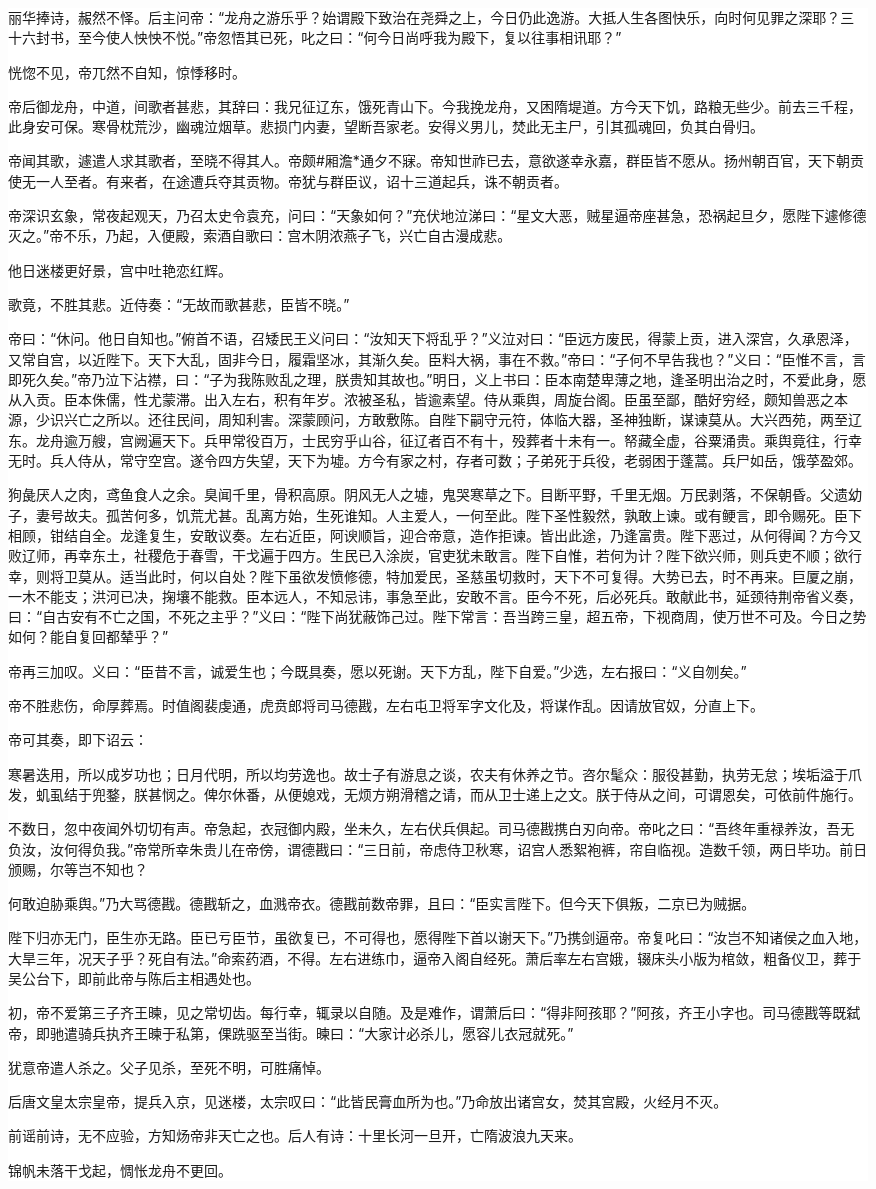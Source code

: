 丽华捧诗，赧然不怿。后主问帝：“龙舟之游乐乎？始谓殿下致治在尧舜之上，今日仍此逸游。大抵人生各图快乐，向时何见罪之深耶？三十六封书，至今使人怏怏不悦。”帝忽悟其已死，叱之曰：“何今日尚呼我为殿下，复以往事相讯耶？”

恍惚不见，帝兀然不自知，惊悸移时。

帝后御龙舟，中道，间歌者甚悲，其辞曰：我兄征辽东，饿死青山下。今我挽龙舟，又困隋堤道。方今天下饥，路粮无些少。前去三千程，此身安可保。寒骨枕荒沙，幽魂泣烟草。悲损门内妻，望断吾家老。安得义男儿，焚此无主尸，引其孤魂回，负其白骨归。

帝闻其歌，遽遣人求其歌者，至晓不得其人。帝颇#厢澹*通夕不寐。帝知世祚已去，意欲遂幸永嘉，群臣皆不愿从。扬州朝百官，天下朝贡使无一人至者。有来者，在途遭兵夺其贡物。帝犹与群臣议，诏十三道起兵，诛不朝贡者。

帝深识玄象，常夜起观天，乃召太史令袁充，问曰：“天象如何？”充伏地泣涕曰：“星文大恶，贼星逼帝座甚急，恐祸起旦夕，愿陛下遽修德灭之。”帝不乐，乃起，入便殿，索酒自歌曰：宫木阴浓燕子飞，兴亡自古漫成悲。

他日迷楼更好景，宫中吐艳恋红辉。

歌竟，不胜其悲。近侍奏：“无故而歌甚悲，臣皆不晓。”

帝曰：“休问。他日自知也。”俯首不语，召矮民王义问曰：“汝知天下将乱乎？”义泣对曰：“臣远方废民，得蒙上贡，进入深宫，久承恩泽，又常自宫，以近陛下。天下大乱，固非今日，履霜坚冰，其渐久矣。臣料大祸，事在不救。”帝曰：“子何不早告我也？”义曰：“臣惟不言，言即死久矣。”帝乃泣下沾襟，曰：“子为我陈败乱之理，朕贵知其故也。”明日，义上书曰：臣本南楚卑薄之地，逢圣明出治之时，不爱此身，愿从入贡。臣本侏儒，性尤蒙滞。出入左右，积有年岁。浓被圣私，皆逾素望。侍从乘舆，周旋台阁。臣虽至鄙，酷好穷经，颇知兽恶之本源，少识兴亡之所以。还往民间，周知利害。深蒙顾问，方敢敷陈。自陛下嗣守元符，体临大器，圣神独断，谋谏莫从。大兴西苑，两至辽东。龙舟逾万艘，宫阙遍天下。兵甲常役百万，士民穷乎山谷，征辽者百不有十，殁葬者十未有一。帑藏全虚，谷粟涌贵。乘舆竟往，行幸无时。兵人侍从，常守空宫。遂令四方失望，天下为墟。方今有家之村，存者可数；子弟死于兵役，老弱困于蓬蒿。兵尸如岳，饿莩盈郊。

狗彘厌人之肉，鸢鱼食人之余。臭闻千里，骨积高原。阴风无人之墟，鬼哭寒草之下。目断平野，千里无烟。万民剥落，不保朝昏。父遗幼子，妻号故夫。孤苦何多，饥荒尤甚。乱离方始，生死谁知。人主爱人，一何至此。陛下圣性毅然，孰敢上谏。或有鲠言，即令赐死。臣下相顾，钳结自全。龙逢复生，安敢议奏。左右近臣，阿谀顺旨，迎合帝意，造作拒谏。皆出此途，乃逢富贵。陛下恶过，从何得闻？方今又败辽师，再幸东土，社稷危于春雪，干戈遍于四方。生民已入涂炭，官吏犹未敢言。陛下自惟，若何为计？陛下欲兴师，则兵吏不顺；欲行幸，则将卫莫从。适当此时，何以自处？陛下虽欲发愤修德，特加爱民，圣慈虽切救时，天下不可复得。大势已去，时不再来。巨厦之崩，一木不能支；洪河已决，掬壤不能救。臣本远人，不知忌讳，事急至此，安敢不言。臣今不死，后必死兵。敢献此书，延颈待荆帝省义奏，曰：“自古安有不亡之国，不死之主乎？”义曰：“陛下尚犹蔽饰己过。陛下常言：吾当跨三皇，超五帝，下视商周，使万世不可及。今日之势如何？能自复回都辇乎？”

帝再三加叹。义曰：“臣昔不言，诚爱生也；今既具奏，愿以死谢。天下方乱，陛下自爱。”少选，左右报曰：“义自刎矣。”

帝不胜悲伤，命厚葬焉。时值阁裴虔通，虎贲郎将司马德戡，左右屯卫将军字文化及，将谋作乱。因请放官奴，分直上下。

帝可其奏，即下诏云：

寒暑迭用，所以成岁功也；日月代明，所以均劳逸也。故士子有游息之谈，农夫有休养之节。咨尔髦众：服役甚勤，执劳无怠；埃垢溢于爪发，虮虱结于兜鍪，朕甚悯之。俾尔休番，从便媳戏，无烦方朔滑稽之请，而从卫士递上之文。朕于侍从之间，可谓恩矣，可依前件施行。

不数日，忽中夜闻外切切有声。帝急起，衣冠御内殿，坐未久，左右伏兵俱起。司马德戡携白刃向帝。帝叱之曰：“吾终年重禄养汝，吾无负汝，汝何得负我。”帝常所幸朱贵儿在帝傍，谓德戡曰：“三日前，帝虑侍卫秋寒，诏宫人悉絮袍裤，帘自临视。造数千领，两日毕功。前日颁赐，尔等岂不知也？

何敢迫胁乘舆。”乃大骂德戡。德戡斩之，血溅帝衣。德戡前数帝罪，且曰：“臣实言陛下。但今天下俱叛，二京已为贼据。

陛下归亦无门，臣生亦无路。臣已亏臣节，虽欲复已，不可得也，愿得陛下首以谢天下。”乃携剑逼帝。帝复叱曰：“汝岂不知诸侯之血入地，大旱三年，况天子乎？死自有法。”命索药酒，不得。左右进练巾，逼帝入阁自经死。萧后率左右宫娥，辍床头小版为棺敛，粗备仪卫，葬于吴公台下，即前此帝与陈后主相遇处也。

初，帝不爱第三子齐王暕，见之常切齿。每行幸，辄录以自随。及是难作，谓萧后曰：“得非阿孩耶？”阿孩，齐王小字也。司马德戡等既弑帝，即驰遣骑兵执齐王暕于私第，倮跣驱至当街。暕曰：“大家计必杀儿，愿容儿衣冠就死。”

犹意帝遣人杀之。父子见杀，至死不明，可胜痛悼。

后唐文皇太宗皇帝，提兵入京，见迷楼，太宗叹曰：“此皆民膏血所为也。”乃命放出诸宫女，焚其宫殿，火经月不灭。

前谣前诗，无不应验，方知炀帝非天亡之也。后人有诗：十里长河一旦开，亡隋波浪九天来。

锦帆未落干戈起，惆怅龙舟不更回。

